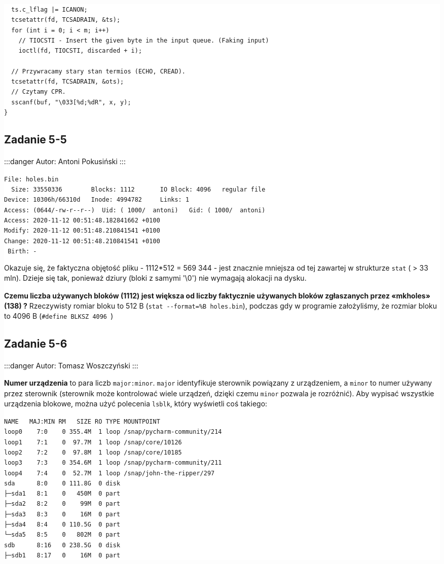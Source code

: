 ```c=
  ts.c_lflag |= ICANON;
  tcsetattr(fd, TCSADRAIN, &ts);
  for (int i = 0; i < m; i++)
    // TIOCSTI - Insert the given byte in the input queue. (Faking input)
    ioctl(fd, TIOCSTI, discarded + i);

  // Przywracamy stary stan termios (ECHO, CREAD).
  tcsetattr(fd, TCSADRAIN, &ots);
  // Czytamy CPR.
  sscanf(buf, "\033[%d;%dR", x, y);
}
```

## Zadanie 5-5

:::danger
Autor: Antoni Pokusiński
:::


```
File: holes.bin
  Size: 33550336        Blocks: 1112       IO Block: 4096   regular file
Device: 10306h/66310d   Inode: 4994782     Links: 1
Access: (0644/-rw-r--r--)  Uid: ( 1000/  antoni)   Gid: ( 1000/  antoni)
Access: 2020-11-12 00:51:48.182841662 +0100
Modify: 2020-11-12 00:51:48.210841541 +0100
Change: 2020-11-12 00:51:48.210841541 +0100
 Birth: -
 ```
 
 Okazuje się, że faktyczna objętość pliku - 1112*512 = 569 344 - jest znacznie mniejsza od tej zawartej w strukturze ```stat``` ( > 33 mln). Dzieje się tak, ponieważ dziury (bloki z samymi '\0') nie wymagają alokacji na dysku.
 
 **Czemu liczba używanych bloków (1112) jest większa od liczby faktycznie używanych bloków zgłaszanych przez «mkholes» (138) ?**
 Rzeczywisty romiar bloku to 512 B (```stat --format=%B holes.bin```), podczas gdy w programie założyliśmy, że rozmiar bloku to 4096 B (```#define BLKSZ 4096 ```)
 

## Zadanie 5-6

:::danger
Autor: Tomasz Woszczyński
:::

**Numer urządzenia** to para liczb `major:minor`. `major` identyfikuje sterownik powiązany z urządzeniem, a `minor` to numer używany przez sterownik (sterownik może kontrolować wiele urządzeń, dzięki czemu `minor` pozwala je rozróżnić). Aby wypisać wszystkie urządzenia blokowe, można użyć polecenia `lsblk`, który wyświetli coś takiego:
```
NAME   MAJ:MIN RM   SIZE RO TYPE MOUNTPOINT
loop0    7:0    0 355.4M  1 loop /snap/pycharm-community/214
loop1    7:1    0  97.7M  1 loop /snap/core/10126
loop2    7:2    0  97.8M  1 loop /snap/core/10185
loop3    7:3    0 354.6M  1 loop /snap/pycharm-community/211
loop4    7:4    0  52.7M  1 loop /snap/john-the-ripper/297
sda      8:0    0 111.8G  0 disk 
├─sda1   8:1    0   450M  0 part 
├─sda2   8:2    0    99M  0 part 
├─sda3   8:3    0    16M  0 part 
├─sda4   8:4    0 110.5G  0 part 
└─sda5   8:5    0   802M  0 part 
sdb      8:16   0 238.5G  0 disk 
├─sdb1   8:17   0    16M  0 part 
```